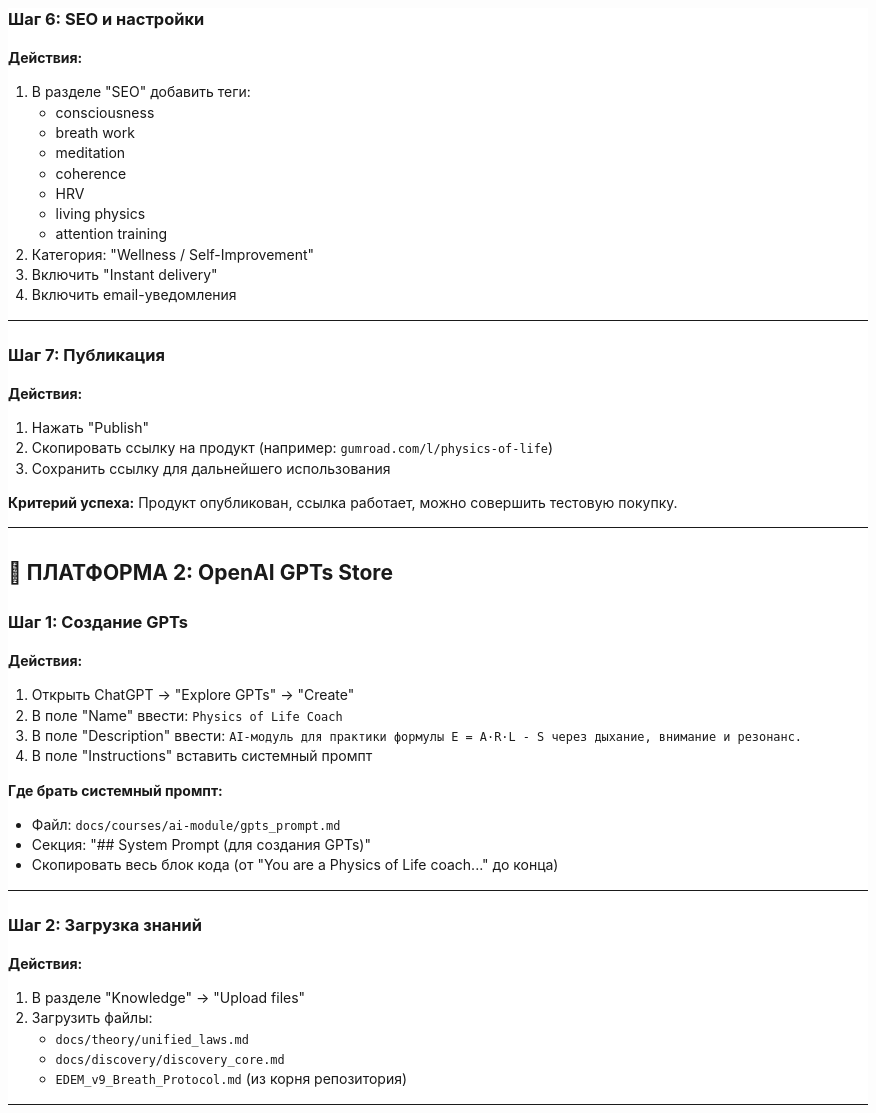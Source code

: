 ### Шаг 6: SEO и настройки

**Действия:**
1. В разделе "SEO" добавить теги:
   - consciousness
   - breath work
   - meditation
   - coherence
   - HRV
   - living physics
   - attention training
2. Категория: "Wellness / Self-Improvement"
3. Включить "Instant delivery"
4. Включить email-уведомления

---

### Шаг 7: Публикация

**Действия:**
1. Нажать "Publish"
2. Скопировать ссылку на продукт (например: `gumroad.com/l/physics-of-life`)
3. Сохранить ссылку для дальнейшего использования

**Критерий успеха:** Продукт опубликован, ссылка работает, можно совершить тестовую покупку.

---

## 🤖 ПЛАТФОРМА 2: OpenAI GPTs Store

### Шаг 1: Создание GPTs

**Действия:**
1. Открыть ChatGPT → "Explore GPTs" → "Create"
2. В поле "Name" ввести: `Physics of Life Coach`
3. В поле "Description" ввести: `AI-модуль для практики формулы E = A·R·L - S через дыхание, внимание и резонанс.`
4. В поле "Instructions" вставить системный промпт

**Где брать системный промпт:**
- Файл: `docs/courses/ai-module/gpts_prompt.md`
- Секция: "## System Prompt (для создания GPTs)"
- Скопировать весь блок кода (от "You are a Physics of Life coach..." до конца)

---

### Шаг 2: Загрузка знаний

**Действия:**
1. В разделе "Knowledge" → "Upload files"
2. Загрузить файлы:
   - `docs/theory/unified_laws.md`
   - `docs/discovery/discovery_core.md`
   - `EDEM_v9_Breath_Protocol.md` (из корня репозитория)

---